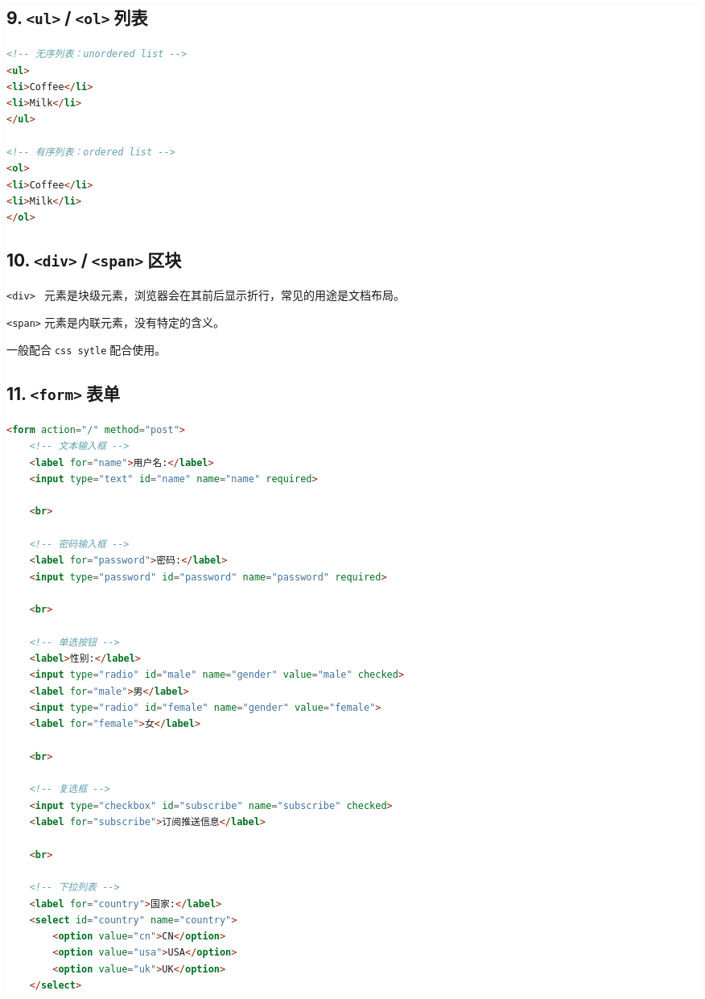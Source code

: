 

## 9. `<ul>` / `<ol>` 列表

```html
<!-- 无序列表：unordered list -->
<ul>
<li>Coffee</li>
<li>Milk</li>
</ul>

<!-- 有序列表：ordered list -->
<ol>
<li>Coffee</li>
<li>Milk</li>
</ol>
```



## 10. `<div>` / `<span>` 区块

`<div> ` 元素是块级元素，浏览器会在其前后显示折行，常见的用途是文档布局。

`<span>` 元素是内联元素，没有特定的含义。

一般配合 `css sytle` 配合使用。

## 11. `<form>` 表单

```html
<form action="/" method="post">
    <!-- 文本输入框 -->
    <label for="name">用户名:</label>
    <input type="text" id="name" name="name" required>

    <br>

    <!-- 密码输入框 -->
    <label for="password">密码:</label>
    <input type="password" id="password" name="password" required>

    <br>

    <!-- 单选按钮 -->
    <label>性别:</label>
    <input type="radio" id="male" name="gender" value="male" checked>
    <label for="male">男</label>
    <input type="radio" id="female" name="gender" value="female">
    <label for="female">女</label>

    <br>

    <!-- 复选框 -->
    <input type="checkbox" id="subscribe" name="subscribe" checked>
    <label for="subscribe">订阅推送信息</label>

    <br>

    <!-- 下拉列表 -->
    <label for="country">国家:</label>
    <select id="country" name="country">
        <option value="cn">CN</option>
        <option value="usa">USA</option>
        <option value="uk">UK</option>
    </select>
```